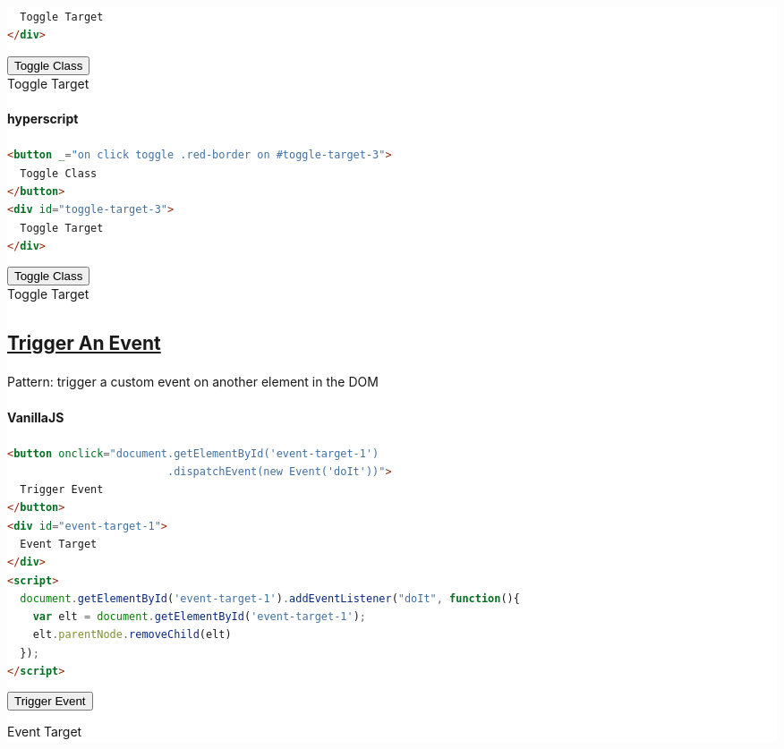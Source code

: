 ```html
  Toggle Target
</div>
```

<script>
$(function(){
  $("#toggleBtn").click(function(){
    $("#toggle-target-2").toggleClass("red-border");
  });
});
</script>

<button id="toggleBtn">
  Toggle Class
</button>

<div id="toggle-target-2">
  Toggle Target
</div>

#### hyperscript

```html
<button _="on click toggle .red-border on #toggle-target-3">
  Toggle Class
</button>
<div id="toggle-target-3">
  Toggle Target
</div>
```

<button _="on click toggle .red-border on #toggle-target-3">
  Toggle Class
</button>
<div id="toggle-target-3">
  Toggle Target
</div>

## <a name='trigger-an-event'>[Trigger An Event](#trigger-an-event)

Pattern: trigger a custom event on another element in the DOM

#### VanillaJS


```html
<button onclick="document.getElementById('event-target-1')
                         .dispatchEvent(new Event('doIt'))">
  Trigger Event
</button>
<div id="event-target-1">
  Event Target
</div>
<script>
  document.getElementById('event-target-1').addEventListener("doIt", function(){
    var elt = document.getElementById('event-target-1');
    elt.parentNode.removeChild(elt)
  });
</script>
```
<button onclick="document.getElementById('event-target-1')
                         .dispatchEvent(new Event('doIt'))">
  Trigger Event
</button>
<div id="event-target-1">
  Event Target